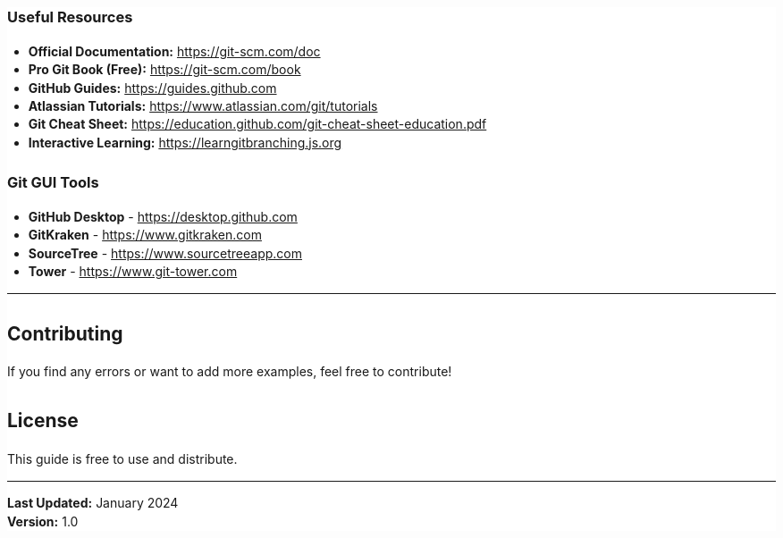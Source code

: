 ### Useful Resources

- **Official Documentation:** https://git-scm.com/doc
- **Pro Git Book (Free):** https://git-scm.com/book
- **GitHub Guides:** https://guides.github.com
- **Atlassian Tutorials:** https://www.atlassian.com/git/tutorials
- **Git Cheat Sheet:** https://education.github.com/git-cheat-sheet-education.pdf
- **Interactive Learning:** https://learngitbranching.js.org

### Git GUI Tools

- **GitHub Desktop** - https://desktop.github.com
- **GitKraken** - https://www.gitkraken.com
- **SourceTree** - https://www.sourcetreeapp.com
- **Tower** - https://www.git-tower.com

---

## Contributing

If you find any errors or want to add more examples, feel free to contribute!

## License

This guide is free to use and distribute.

---

**Last Updated:** January 2024  
**Version:** 1.0